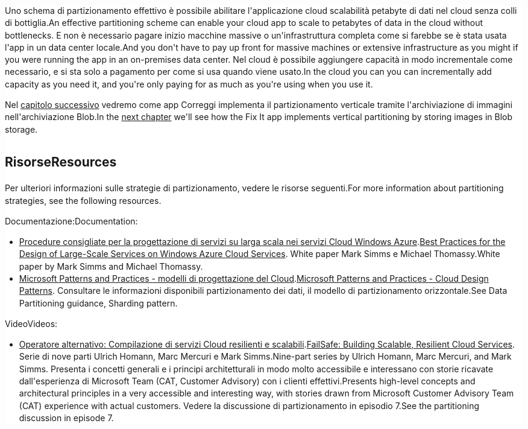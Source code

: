 <span data-ttu-id="c20ab-179">Uno schema di partizionamento effettivo è possibile abilitare l'applicazione cloud scalabilità petabyte di dati nel cloud senza colli di bottiglia.</span><span class="sxs-lookup"><span data-stu-id="c20ab-179">An effective partitioning scheme can enable your cloud app to scale to petabytes of data in the cloud without bottlenecks.</span></span> <span data-ttu-id="c20ab-180">E non è necessario pagare inizio macchine massive o un'infrastruttura completa come si farebbe se è stata usata l'app in un data center locale.</span><span class="sxs-lookup"><span data-stu-id="c20ab-180">And you don't have to pay up front for massive machines or extensive infrastructure as you might if you were running the app in an on-premises data center.</span></span> <span data-ttu-id="c20ab-181">Nel cloud è possibile aggiungere capacità in modo incrementale come necessario, e si sta solo a pagamento per come si usa quando viene usato.</span><span class="sxs-lookup"><span data-stu-id="c20ab-181">In the cloud you can you can incrementally add capacity as you need it, and you're only paying for as much as you're using when you use it.</span></span>

<span data-ttu-id="c20ab-182">Nel [capitolo successivo](unstructured-blob-storage.md) vedremo come app Correggi implementa il partizionamento verticale tramite l'archiviazione di immagini nell'archiviazione Blob.</span><span class="sxs-lookup"><span data-stu-id="c20ab-182">In the [next chapter](unstructured-blob-storage.md) we'll see how the Fix It app implements vertical partitioning by storing images in Blob storage.</span></span>

## <a name="resources"></a><span data-ttu-id="c20ab-183">Risorse</span><span class="sxs-lookup"><span data-stu-id="c20ab-183">Resources</span></span>

<span data-ttu-id="c20ab-184">Per ulteriori informazioni sulle strategie di partizionamento, vedere le risorse seguenti.</span><span class="sxs-lookup"><span data-stu-id="c20ab-184">For more information about partitioning strategies, see the following resources.</span></span>

<span data-ttu-id="c20ab-185">Documentazione:</span><span class="sxs-lookup"><span data-stu-id="c20ab-185">Documentation:</span></span>

- <span data-ttu-id="c20ab-186">[Procedure consigliate per la progettazione di servizi su larga scala nei servizi Cloud Windows Azure](https://msdn.microsoft.com/en-us/library/windowsazure/jj717232.aspx).</span><span class="sxs-lookup"><span data-stu-id="c20ab-186">[Best Practices for the Design of Large-Scale Services on Windows Azure Cloud Services](https://msdn.microsoft.com/en-us/library/windowsazure/jj717232.aspx).</span></span> <span data-ttu-id="c20ab-187">White paper Mark Simms e Michael Thomassy.</span><span class="sxs-lookup"><span data-stu-id="c20ab-187">White paper by Mark Simms and Michael Thomassy.</span></span>
- <span data-ttu-id="c20ab-188">[Microsoft Patterns and Practices - modelli di progettazione del Cloud](https://msdn.microsoft.com/en-us/library/dn568099.aspx).</span><span class="sxs-lookup"><span data-stu-id="c20ab-188">[Microsoft Patterns and Practices - Cloud Design Patterns](https://msdn.microsoft.com/en-us/library/dn568099.aspx).</span></span> <span data-ttu-id="c20ab-189">Consultare le informazioni disponibili partizionamento dei dati, il modello di partizionamento orizzontale.</span><span class="sxs-lookup"><span data-stu-id="c20ab-189">See Data Partitioning guidance, Sharding pattern.</span></span>

<span data-ttu-id="c20ab-190">Video</span><span class="sxs-lookup"><span data-stu-id="c20ab-190">Videos:</span></span>

- <span data-ttu-id="c20ab-191">[Operatore alternativo: Compilazione di servizi Cloud resilienti e scalabili](https://channel9.msdn.com/Series/FailSafe).</span><span class="sxs-lookup"><span data-stu-id="c20ab-191">[FailSafe: Building Scalable, Resilient Cloud Services](https://channel9.msdn.com/Series/FailSafe).</span></span> <span data-ttu-id="c20ab-192">Serie di nove parti Ulrich Homann, Marc Mercuri e Mark Simms.</span><span class="sxs-lookup"><span data-stu-id="c20ab-192">Nine-part series by Ulrich Homann, Marc Mercuri, and Mark Simms.</span></span> <span data-ttu-id="c20ab-193">Presenta i concetti generali e i principi architetturali in modo molto accessibile e interessano con storie ricavate dall'esperienza di Microsoft Team (CAT, Customer Advisory) con i clienti effettivi.</span><span class="sxs-lookup"><span data-stu-id="c20ab-193">Presents high-level concepts and architectural principles in a very accessible and interesting way, with stories drawn from Microsoft Customer Advisory Team (CAT) experience with actual customers.</span></span> <span data-ttu-id="c20ab-194">Vedere la discussione di partizionamento in episodio 7.</span><span class="sxs-lookup"><span data-stu-id="c20ab-194">See the partitioning discussion in episode 7.</span></span>